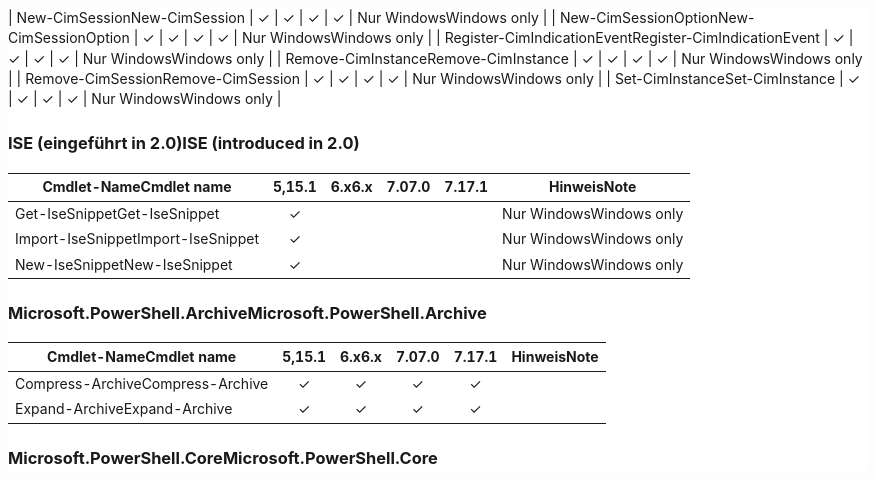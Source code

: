 | <span data-ttu-id="e3b9d-181">New-CimSession</span><span class="sxs-lookup"><span data-stu-id="e3b9d-181">New-CimSession</span></span>              | &check; | &check; | &check; | &check; | <span data-ttu-id="e3b9d-182">Nur Windows</span><span class="sxs-lookup"><span data-stu-id="e3b9d-182">Windows only</span></span> |
| <span data-ttu-id="e3b9d-183">New-CimSessionOption</span><span class="sxs-lookup"><span data-stu-id="e3b9d-183">New-CimSessionOption</span></span>        | &check; | &check; | &check; | &check; | <span data-ttu-id="e3b9d-184">Nur Windows</span><span class="sxs-lookup"><span data-stu-id="e3b9d-184">Windows only</span></span> |
| <span data-ttu-id="e3b9d-185">Register-CimIndicationEvent</span><span class="sxs-lookup"><span data-stu-id="e3b9d-185">Register-CimIndicationEvent</span></span> | &check; | &check; | &check; | &check; | <span data-ttu-id="e3b9d-186">Nur Windows</span><span class="sxs-lookup"><span data-stu-id="e3b9d-186">Windows only</span></span> |
| <span data-ttu-id="e3b9d-187">Remove-CimInstance</span><span class="sxs-lookup"><span data-stu-id="e3b9d-187">Remove-CimInstance</span></span>          | &check; | &check; | &check; | &check; | <span data-ttu-id="e3b9d-188">Nur Windows</span><span class="sxs-lookup"><span data-stu-id="e3b9d-188">Windows only</span></span> |
| <span data-ttu-id="e3b9d-189">Remove-CimSession</span><span class="sxs-lookup"><span data-stu-id="e3b9d-189">Remove-CimSession</span></span>           | &check; | &check; | &check; | &check; | <span data-ttu-id="e3b9d-190">Nur Windows</span><span class="sxs-lookup"><span data-stu-id="e3b9d-190">Windows only</span></span> |
| <span data-ttu-id="e3b9d-191">Set-CimInstance</span><span class="sxs-lookup"><span data-stu-id="e3b9d-191">Set-CimInstance</span></span>             | &check; | &check; | &check; | &check; | <span data-ttu-id="e3b9d-192">Nur Windows</span><span class="sxs-lookup"><span data-stu-id="e3b9d-192">Windows only</span></span> |

### <a name="ise-introduced-in-20"></a><span data-ttu-id="e3b9d-193">ISE (eingeführt in 2.0)</span><span class="sxs-lookup"><span data-stu-id="e3b9d-193">ISE (introduced in 2.0)</span></span>

|    <span data-ttu-id="e3b9d-194">Cmdlet-Name</span><span class="sxs-lookup"><span data-stu-id="e3b9d-194">Cmdlet name</span></span>    |   <span data-ttu-id="e3b9d-195">5,1</span><span class="sxs-lookup"><span data-stu-id="e3b9d-195">5.1</span></span>   | <span data-ttu-id="e3b9d-196">6.x</span><span class="sxs-lookup"><span data-stu-id="e3b9d-196">6.x</span></span>  |  <span data-ttu-id="e3b9d-197">7.0</span><span class="sxs-lookup"><span data-stu-id="e3b9d-197">7.0</span></span>  |  <span data-ttu-id="e3b9d-198">7.1</span><span class="sxs-lookup"><span data-stu-id="e3b9d-198">7.1</span></span>  |     <span data-ttu-id="e3b9d-199">Hinweis</span><span class="sxs-lookup"><span data-stu-id="e3b9d-199">Note</span></span>     |
| ----------------- | :-----: | :--- | :---: | :---: | ------------ |
| <span data-ttu-id="e3b9d-200">Get-IseSnippet</span><span class="sxs-lookup"><span data-stu-id="e3b9d-200">Get-IseSnippet</span></span>    | &check; |      |       |       | <span data-ttu-id="e3b9d-201">Nur Windows</span><span class="sxs-lookup"><span data-stu-id="e3b9d-201">Windows only</span></span> |
| <span data-ttu-id="e3b9d-202">Import-IseSnippet</span><span class="sxs-lookup"><span data-stu-id="e3b9d-202">Import-IseSnippet</span></span> | &check; |      |       |       | <span data-ttu-id="e3b9d-203">Nur Windows</span><span class="sxs-lookup"><span data-stu-id="e3b9d-203">Windows only</span></span> |
| <span data-ttu-id="e3b9d-204">New-IseSnippet</span><span class="sxs-lookup"><span data-stu-id="e3b9d-204">New-IseSnippet</span></span>    | &check; |      |       |       | <span data-ttu-id="e3b9d-205">Nur Windows</span><span class="sxs-lookup"><span data-stu-id="e3b9d-205">Windows only</span></span> |

### <a name="microsoftpowershellarchive"></a><span data-ttu-id="e3b9d-206">Microsoft.PowerShell.Archive</span><span class="sxs-lookup"><span data-stu-id="e3b9d-206">Microsoft.PowerShell.Archive</span></span>

|   <span data-ttu-id="e3b9d-207">Cmdlet-Name</span><span class="sxs-lookup"><span data-stu-id="e3b9d-207">Cmdlet name</span></span>    |   <span data-ttu-id="e3b9d-208">5,1</span><span class="sxs-lookup"><span data-stu-id="e3b9d-208">5.1</span></span>   |   <span data-ttu-id="e3b9d-209">6.x</span><span class="sxs-lookup"><span data-stu-id="e3b9d-209">6.x</span></span>   |   <span data-ttu-id="e3b9d-210">7.0</span><span class="sxs-lookup"><span data-stu-id="e3b9d-210">7.0</span></span>   |   <span data-ttu-id="e3b9d-211">7.1</span><span class="sxs-lookup"><span data-stu-id="e3b9d-211">7.1</span></span>   | <span data-ttu-id="e3b9d-212">Hinweis</span><span class="sxs-lookup"><span data-stu-id="e3b9d-212">Note</span></span> |
| ---------------- | :-----: | :-----: | :-----: | :-----: | ---- |
| <span data-ttu-id="e3b9d-213">Compress-Archive</span><span class="sxs-lookup"><span data-stu-id="e3b9d-213">Compress-Archive</span></span> | &check; | &check; | &check; | &check; |      |
| <span data-ttu-id="e3b9d-214">Expand-Archive</span><span class="sxs-lookup"><span data-stu-id="e3b9d-214">Expand-Archive</span></span>   | &check; | &check; | &check; | &check; |      |

### <a name="microsoftpowershellcore"></a><span data-ttu-id="e3b9d-215">Microsoft.PowerShell.Core</span><span class="sxs-lookup"><span data-stu-id="e3b9d-215">Microsoft.PowerShell.Core</span></span>

